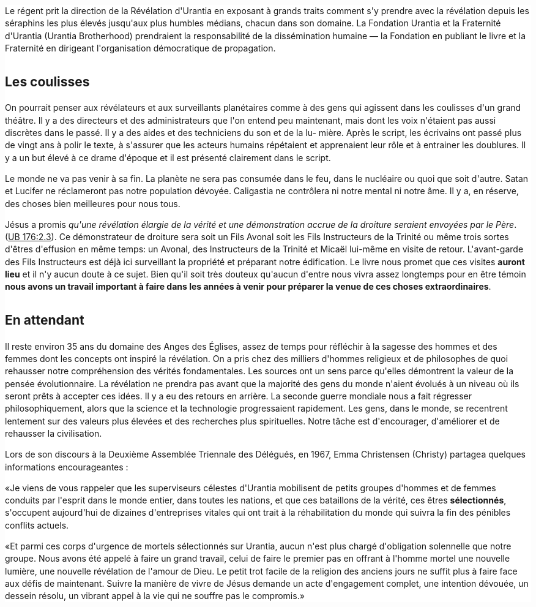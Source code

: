Le régent prit la direction de la Révélation d'Urantia en exposant à grands traits comment s'y prendre avec la révélation depuis les séraphins les plus élevés jusqu'aux plus humbles médians, chacun dans son domaine. La Fondation Urantia et la Fraternité d'Urantia (Urantia Brotherhood) prendraient la responsabilité de la dissémination humaine — la Fondation en publiant le livre et la Fraternité en dirigeant l'organisation démocratique de propagation.

## Les coulisses

On pourrait penser aux révélateurs et aux surveillants planétaires comme à des gens qui agissent dans les coulisses d'un grand théâtre. Il y a des directeurs et des administrateurs que l'on entend peu maintenant, mais dont les voix n'étaient pas aussi discrètes dans le passé. Il y a des aides et des techniciens du son et de la lu- mière. Après le script, les écrivains ont passé plus de vingt ans à polir le texte, à s'assurer que les acteurs humains répétaient et apprenaient leur rôle et à entrainer les doublures. Il y a un but élevé à ce drame d'époque et il est présenté clairement dans le script.

Le monde ne va pas venir à sa fin. La planète ne sera pas consumée dans le feu, dans le nucléaire ou quoi que soit d'autre. Satan et Lucifer ne réclameront pas notre population dévoyée. Caligastia ne contrôlera ni notre mental ni notre âme. Il y a, en réserve, des choses bien meilleures pour nous tous.

Jésus a promis _qu'une révélation élargie de la vérité et une démonstration accrue de la droiture seraient envoyées par le Père_. ([UB 176:2.3](/en/The_Urantia_Book/176#p2_3)). Ce démonstrateur de droiture sera soit un Fils Avonal soit les Fils Instructeurs de la Trinité ou même trois sortes d'êtres d'effusion en même temps: un Avonal, des Instructeurs de la Trinité et Micaël lui-même en visite de retour. L'avant-garde des Fils Instructeurs est déjà ici surveillant la propriété et préparant notre édification. Le livre nous promet que ces visites **auront lieu** et il n'y aucun doute à ce sujet. Bien qu'il soit très douteux qu'aucun d'entre nous vivra assez longtemps pour en être témoin **nous avons un travail important à faire dans les années à venir pour préparer la venue de ces choses extraordinaires**.

## En attendant

Il reste environ 35 ans du domaine des Anges des Églises, assez de temps pour réfléchir à la sagesse des hommes et des femmes dont les concepts ont inspiré la révélation. On a pris chez des milliers d'hommes religieux et de philosophes de quoi rehausser notre compréhension des vérités fondamentales. Les sources ont un sens parce qu'elles démontrent la valeur de la pensée évolutionnaire. La révélation ne prendra pas avant que la majorité des gens du monde n'aient évolués à un niveau où ils seront prêts à accepter ces idées. Il y a eu des retours en arrière. La seconde guerre mondiale nous a fait régresser philosophiquement, alors que la science et la technologie progressaient rapidement. Les gens, dans le monde, se recentrent lentement sur des valeurs plus élevées et des recherches plus spirituelles. Notre tâche est d'encourager, d'améliorer et de rehausser la civilisation.

Lors de son discours à la Deuxième Assemblée Triennale des Délégués, en 1967, Emma Christensen (Christy) partagea quelques informations encourageantes :

«Je viens de vous rappeler que les superviseurs célestes d'Urantia mobilisent de petits groupes d'hommes et de femmes conduits par l'esprit dans le monde entier, dans toutes les nations, et que ces bataillons de la vérité, ces êtres **sélectionnés**, s'occupent aujourd'hui de dizaines d'entreprises vitales qui ont trait à la réhabilitation du monde qui suivra la fin des pénibles conflits actuels.

«Et parmi ces corps d'urgence de mortels sélectionnés sur Urantia, aucun n'est plus chargé d'obligation solennelle que notre groupe. Nous avons été appelé à faire un grand travail, celui de faire le premier pas en offrant à l'homme mortel une nouvelle lumière, une nouvelle révélation de l'amour de Dieu. Le petit trot facile de la religion des anciens jours ne suffit plus à faire face aux défis de maintenant. Suivre la manière de vivre de Jésus demande un acte d'engagement complet, une intention dévouée, un dessein résolu, un vibrant appel à la vie qui ne souffre pas le compromis.»

